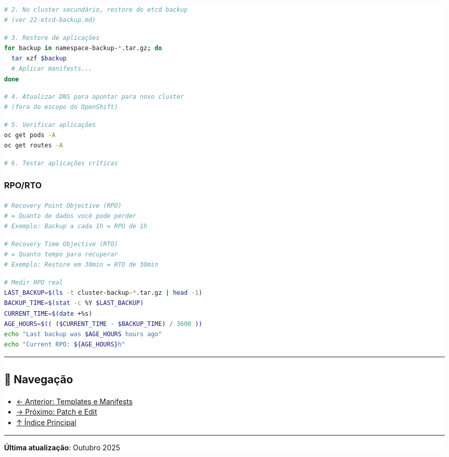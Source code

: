 ```bash
# 2. No cluster secundário, restore do etcd backup
# (ver 22-etcd-backup.md)
```

```bash
# 3. Restore de aplicações
for backup in namespace-backup-*.tar.gz; do
  tar xzf $backup
  # Aplicar manifests...
done
```

```bash
# 4. Atualizar DNS para apontar para novo cluster
# (fora do escopo do OpenShift)
```

```bash
# 5. Verificar aplicações
oc get pods -A
oc get routes -A
```

```bash
# 6. Testar aplicações críticas
```

### RPO/RTO
```bash
# Recovery Point Objective (RPO)
# = Quanto de dados você pode perder
# Exemplo: Backup a cada 1h = RPO de 1h
```

```bash
# Recovery Time Objective (RTO)
# = Quanto tempo para recuperar
# Exemplo: Restore em 30min = RTO de 30min
```

```bash ignore-test
# Medir RPO real
LAST_BACKUP=$(ls -t cluster-backup-*.tar.gz | head -1)
BACKUP_TIME=$(stat -c %Y $LAST_BACKUP)
CURRENT_TIME=$(date +%s)
AGE_HOURS=$(( ($CURRENT_TIME - $BACKUP_TIME) / 3600 ))
echo "Last backup was $AGE_HOURS hours ago"
echo "Current RPO: ${AGE_HOURS}h"
```

---

## 📖 Navegação

- [← Anterior: Templates e Manifests](26-templates-manifests.md)
- [→ Próximo: Patch e Edit](28-patch-edit.md)
- [↑ Índice Principal](README.md)

---

**Última atualização**: Outubro 2025
